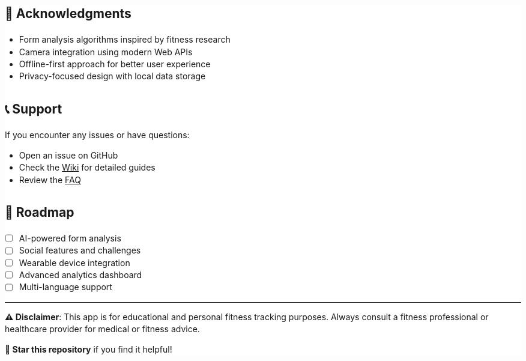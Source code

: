 ## 🙏 Acknowledgments

- Form analysis algorithms inspired by fitness research
- Camera integration using modern Web APIs
- Offline-first approach for better user experience
- Privacy-focused design with local data storage

## 📞 Support

If you encounter any issues or have questions:
- Open an issue on GitHub
- Check the [Wiki](https://github.com/yourusername/fittracker/wiki) for detailed guides
- Review the [FAQ](https://github.com/yourusername/fittracker/blob/main/FAQ.md)

## 🔮 Roadmap

- [ ] AI-powered form analysis
- [ ] Social features and challenges
- [ ] Wearable device integration
- [ ] Advanced analytics dashboard
- [ ] Multi-language support

---

**⚠️ Disclaimer**: This app is for educational and personal fitness tracking purposes. Always consult a fitness professional or healthcare provider for medical or fitness advice.

**🌟 Star this repository** if you find it helpful!
